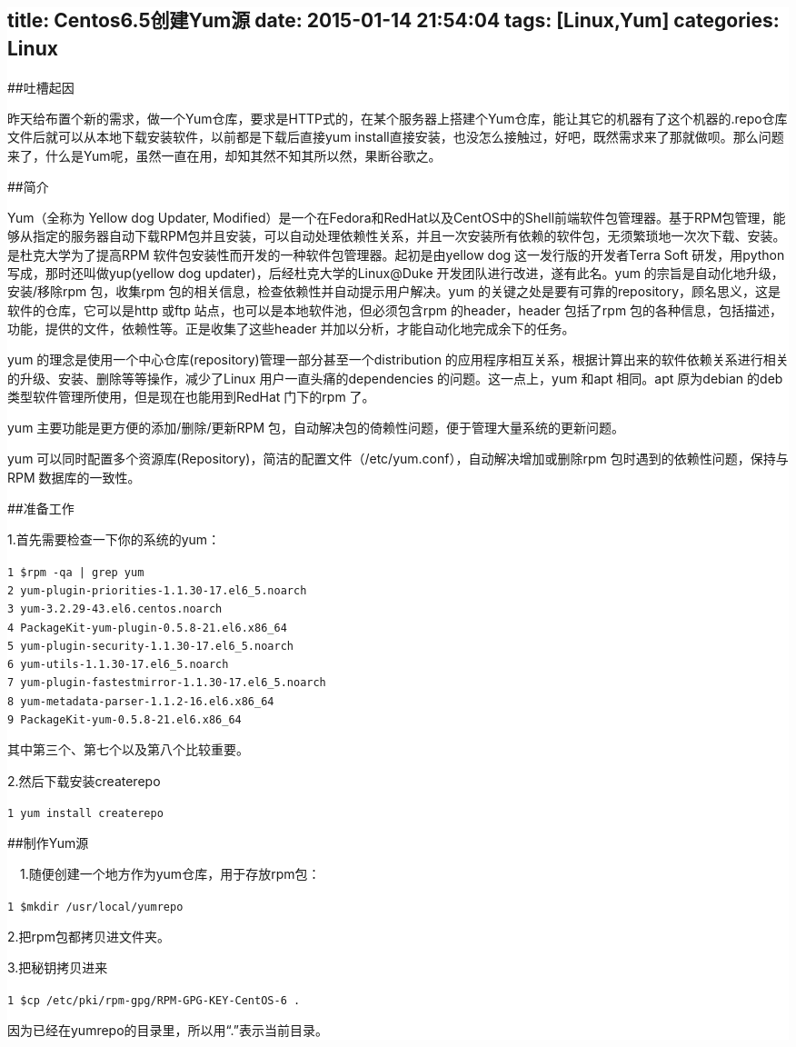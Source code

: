 title: Centos6.5创建Yum源
date: 2015-01-14 21:54:04
tags: [Linux,Yum]
categories: Linux
---
##吐槽起因

昨天给布置个新的需求，做一个Yum仓库，要求是HTTP式的，在某个服务器上搭建个Yum仓库，能让其它的机器有了这个机器的.repo仓库文件后就可以从本地下载安装软件，以前都是下载后直接yum install直接安装，也没怎么接触过，好吧，既然需求来了那就做呗。那么问题来了，什么是Yum呢，虽然一直在用，却知其然不知其所以然，果断谷歌之。

##简介

Yum（全称为 Yellow dog Updater, Modified）是一个在Fedora和RedHat以及CentOS中的Shell前端软件包管理器。基于RPM包管理，能够从指定的服务器自动下载RPM包并且安装，可以自动处理依赖性关系，并且一次安装所有依赖的软件包，无须繁琐地一次次下载、安装。是杜克大学为了提高RPM 软件包安装性而开发的一种软件包管理器。起初是由yellow dog 这一发行版的开发者Terra Soft 研发，用python 写成，那时还叫做yup(yellow dog updater)，后经杜克大学的Linux@Duke 开发团队进行改进，遂有此名。yum 的宗旨是自动化地升级，安装/移除rpm 包，收集rpm 包的相关信息，检查依赖性并自动提示用户解决。yum 的关键之处是要有可靠的repository，顾名思义，这是软件的仓库，它可以是http 或ftp 站点，也可以是本地软件池，但必须包含rpm 的header，header 包括了rpm 包的各种信息，包括描述，功能，提供的文件，依赖性等。正是收集了这些header 并加以分析，才能自动化地完成余下的任务。

yum 的理念是使用一个中心仓库(repository)管理一部分甚至一个distribution 的应用程序相互关系，根据计算出来的软件依赖关系进行相关的升级、安装、删除等等操作，减少了Linux 用户一直头痛的dependencies 的问题。这一点上，yum 和apt 相同。apt 原为debian 的deb 类型软件管理所使用，但是现在也能用到RedHat 门下的rpm 了。

yum 主要功能是更方便的添加/删除/更新RPM 包，自动解决包的倚赖性问题，便于管理大量系统的更新问题。

yum 可以同时配置多个资源库(Repository)，简洁的配置文件（/etc/yum.conf），自动解决增加或删除rpm 包时遇到的依赖性问题，保持与RPM 数据库的一致性。

##准备工作

1.首先需要检查一下你的系统的yum：　

	1 $rpm -qa | grep yum
	2 yum-plugin-priorities-1.1.30-17.el6_5.noarch                                                                                                                                              
	3 yum-3.2.29-43.el6.centos.noarch                                                                                                                                                          
	4 PackageKit-yum-plugin-0.5.8-21.el6.x86_64                                                                                                                                                
	5 yum-plugin-security-1.1.30-17.el6_5.noarch                                                                                                                                               
	6 yum-utils-1.1.30-17.el6_5.noarch                                                                                                                                                         
	7 yum-plugin-fastestmirror-1.1.30-17.el6_5.noarch                                                                                                                                          
	8 yum-metadata-parser-1.1.2-16.el6.x86_64                                                                                                                                                  
	9 PackageKit-yum-0.5.8-21.el6.x86_64

 其中第三个、第七个以及第八个比较重要。

2.然后下载安装createrepo

	1 yum install createrepo

##制作Yum源

　1.随便创建一个地方作为yum仓库，用于存放rpm包：

	1 $mkdir /usr/local/yumrepo

 2.把rpm包都拷贝进文件夹。

 3.把秘钥拷贝进来

	1 $cp /etc/pki/rpm-gpg/RPM-GPG-KEY-CentOS-6 .

 因为已经在yumrepo的目录里，所以用“.”表示当前目录。
